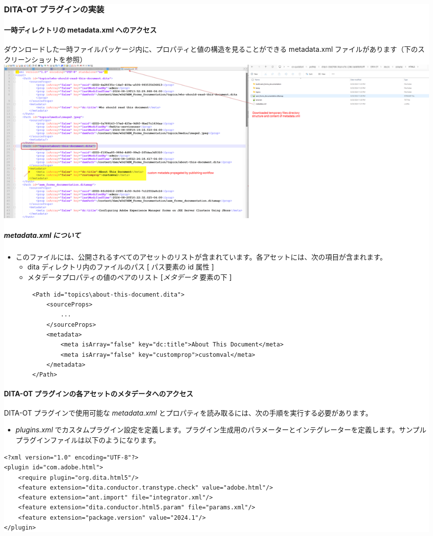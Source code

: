 
### DITA-OT プラグインの実装

#### 一時ディレクトリの metadata.xml へのアクセス

ダウンロードした一時ファイルパッケージ内に、プロパティと値の構造を見ることができる metadata.xml ファイルがあります（下のスクリーンショットを参照）
![metadata.xml の構造と構成 ](../../assets/publishing/publish-tempfiles-metadata-structure.png)

##### metadata.xml について

- このファイルには、公開されるすべてのアセットのリストが含まれています。各アセットには、次の項目が含まれます。
   - dita ディレクトリ内のファイルのパス [ パス要素の id 属性 ]
   - メタデータプロパティの値のペアのリスト [_メタデータ_ 要素の下 ]

```
        <Path id="topics\about-this-document.dita">
            <sourceProps>
                ...
            </sourceProps>
            <metadata>
                <meta isArray="false" key="dc:title">About This Document</meta>
                <meta isArray="false" key="customprop">customval</meta>
            </metadata>
        </Path>
```

#### DITA-OT プラグインの各アセットのメタデータへのアクセス

DITA-OT プラグインで使用可能な _metadata.xml_ とプロパティを読み取るには、次の手順を実行する必要があります。
- _plugins.xml_ でカスタムプラグイン設定を定義します。プラグイン生成用のパラメーターとインテグレーターを定義します。サンプルプラグインファイルは以下のようになります。

```
<?xml version="1.0" encoding="UTF-8"?>
<plugin id="com.adobe.html">
    <require plugin="org.dita.html5"/>
    <feature extension="dita.conductor.transtype.check" value="adobe.html"/>
    <feature extension="ant.import" file="integrator.xml"/>
    <feature extension="dita.conductor.html5.param" file="params.xml"/>
    <feature extension="package.version" value="2024.1"/>
</plugin>
```
